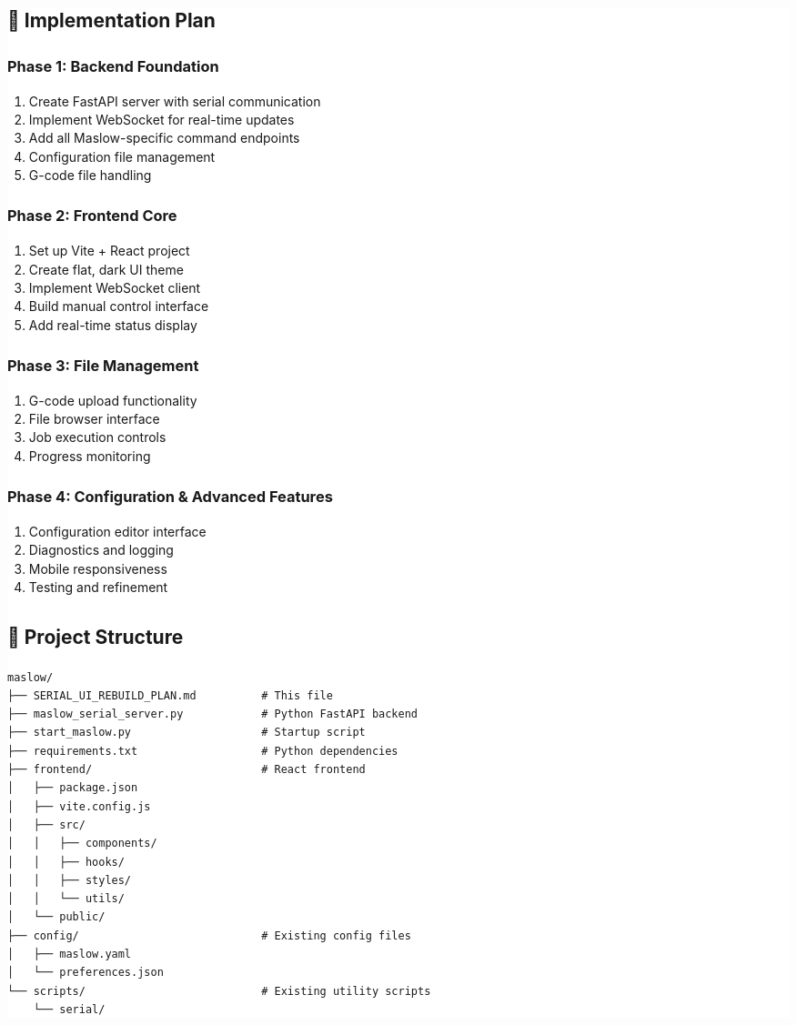 ## 🚀 **Implementation Plan**

### Phase 1: Backend Foundation
1. Create FastAPI server with serial communication
2. Implement WebSocket for real-time updates
3. Add all Maslow-specific command endpoints
4. Configuration file management
5. G-code file handling

### Phase 2: Frontend Core
1. Set up Vite + React project
2. Create flat, dark UI theme
3. Implement WebSocket client
4. Build manual control interface
5. Add real-time status display

### Phase 3: File Management
1. G-code upload functionality
2. File browser interface
3. Job execution controls
4. Progress monitoring

### Phase 4: Configuration & Advanced Features
1. Configuration editor interface
2. Diagnostics and logging
3. Mobile responsiveness
4. Testing and refinement

## 📁 **Project Structure**
```
maslow/
├── SERIAL_UI_REBUILD_PLAN.md          # This file
├── maslow_serial_server.py            # Python FastAPI backend
├── start_maslow.py                    # Startup script
├── requirements.txt                   # Python dependencies
├── frontend/                          # React frontend
│   ├── package.json
│   ├── vite.config.js
│   ├── src/
│   │   ├── components/
│   │   ├── hooks/
│   │   ├── styles/
│   │   └── utils/
│   └── public/
├── config/                            # Existing config files
│   ├── maslow.yaml
│   └── preferences.json
└── scripts/                           # Existing utility scripts
    └── serial/
```

